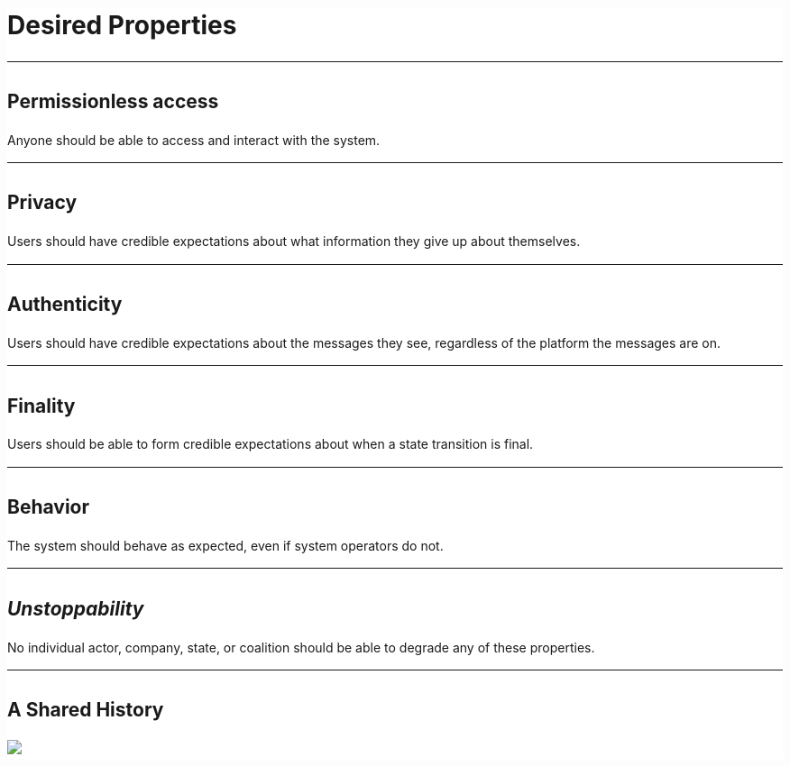 
# Desired Properties


----

## Permissionless access

Anyone should be able to access and interact with the system.


----

## Privacy

Users should have credible expectations about what information they give up about themselves.


----

## Authenticity

Users should have credible expectations about the messages they see, regardless of the platform the messages are on.


----

## Finality

Users should be able to form credible expectations about when a state transition is final.


----

## Behavior

The system should behave as expected, even if system operators do not.


----

## _Unstoppability_

No individual actor, company, state, or coalition should be able to degrade any of these properties.

---

## A Shared History

<img style="height: 500px;" src="./img/sapiens.jpg" />
